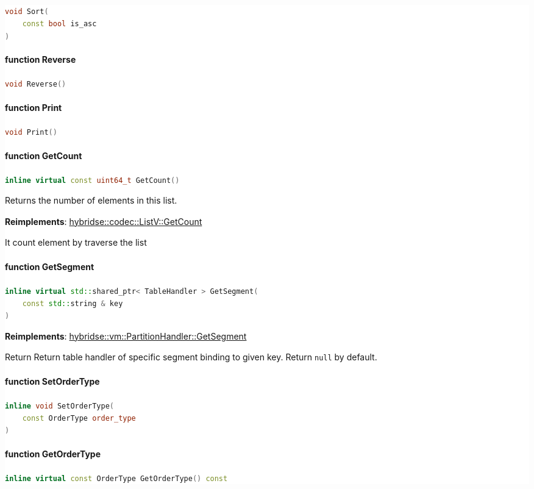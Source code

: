 ```cpp
void Sort(
    const bool is_asc
)
```


#### function Reverse

```cpp
void Reverse()
```


#### function Print

```cpp
void Print()
```


#### function GetCount

```cpp
inline virtual const uint64_t GetCount()
```

Returns the number of elements in this list. 

**Reimplements**: [hybridse::codec::ListV::GetCount](/hybridse/usage/api/c++/Classes/classhybridse_1_1codec_1_1_list_v.md#function-getcount)


It count element by traverse the list 

#### function GetSegment

```cpp
inline virtual std::shared_ptr< TableHandler > GetSegment(
    const std::string & key
)
```


**Reimplements**: [hybridse::vm::PartitionHandler::GetSegment](/hybridse/usage/api/c++/Classes/classhybridse_1_1vm_1_1_partition_handler.md#function-getsegment)


Return Return table handler of specific segment binding to given key. Return `null` by default. 

#### function SetOrderType

```cpp
inline void SetOrderType(
    const OrderType order_type
)
```


#### function GetOrderType

```cpp
inline virtual const OrderType GetOrderType() const
```

